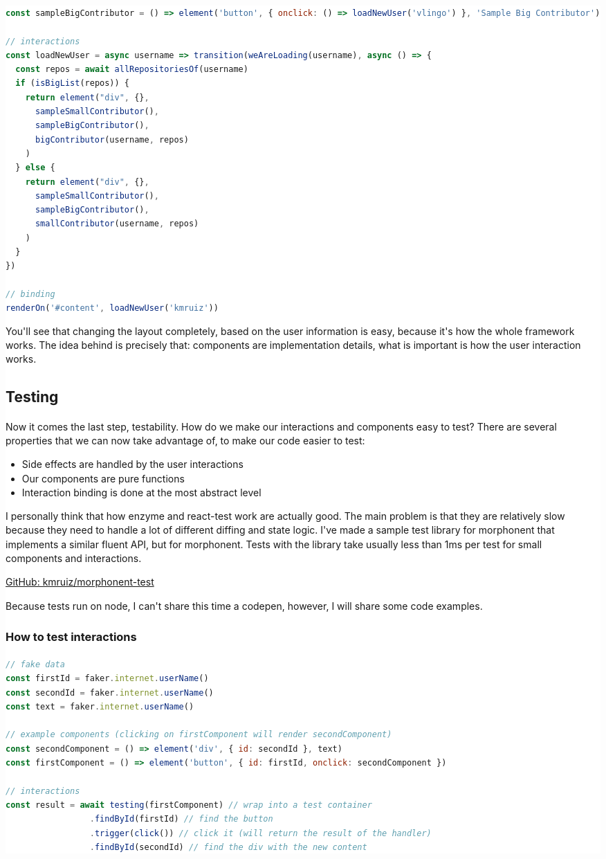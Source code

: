```js
const sampleBigContributor = () => element('button', { onclick: () => loadNewUser('vlingo') }, 'Sample Big Contributor')

// interactions
const loadNewUser = async username => transition(weAreLoading(username), async () => {
  const repos = await allRepositoriesOf(username)
  if (isBigList(repos)) {
    return element("div", {},
      sampleSmallContributor(),
      sampleBigContributor(),
      bigContributor(username, repos)
    )
  } else {
    return element("div", {}, 
      sampleSmallContributor(),
      sampleBigContributor(),
      smallContributor(username, repos)
    )
  }
})

// binding
renderOn('#content', loadNewUser('kmruiz'))
```

You'll see that changing the layout completely, based on the user information is easy, because it's how the whole framework works. The idea behind is precisely that: components are implementation details, what is important is how the user interaction works.

## Testing

Now it comes the last step, testability. How do we make our interactions and components easy to test? There are several properties that we can now take advantage of, to make our code easier to test:

* Side effects are handled by the user interactions
* Our components are pure functions
* Interaction binding is done at the most abstract level

I personally think that how enzyme and react-test work are actually good. The main problem is that they are relatively slow because they need to handle a lot of different diffing and state logic. I've made a sample test library for morphonent that implements a similar fluent API, but for morphonent. Tests with the library take usually less than 1ms per test for small components and interactions.

<a href="https://github.com/kmruiz/morphonent-test/">GitHub: kmruiz/morphonent-test</a>

Because tests run on node, I can't share this time a codepen, however, I will share some code examples.

### How to test interactions

```js
// fake data
const firstId = faker.internet.userName()
const secondId = faker.internet.userName()
const text = faker.internet.userName()

// example components (clicking on firstComponent will render secondComponent)
const secondComponent = () => element('div', { id: secondId }, text)
const firstComponent = () => element('button', { id: firstId, onclick: secondComponent })

// interactions
const result = await testing(firstComponent) // wrap into a test container
                 .findById(firstId) // find the button
                 .trigger(click()) // click it (will return the result of the handler)
                 .findById(secondId) // find the div with the new content
```